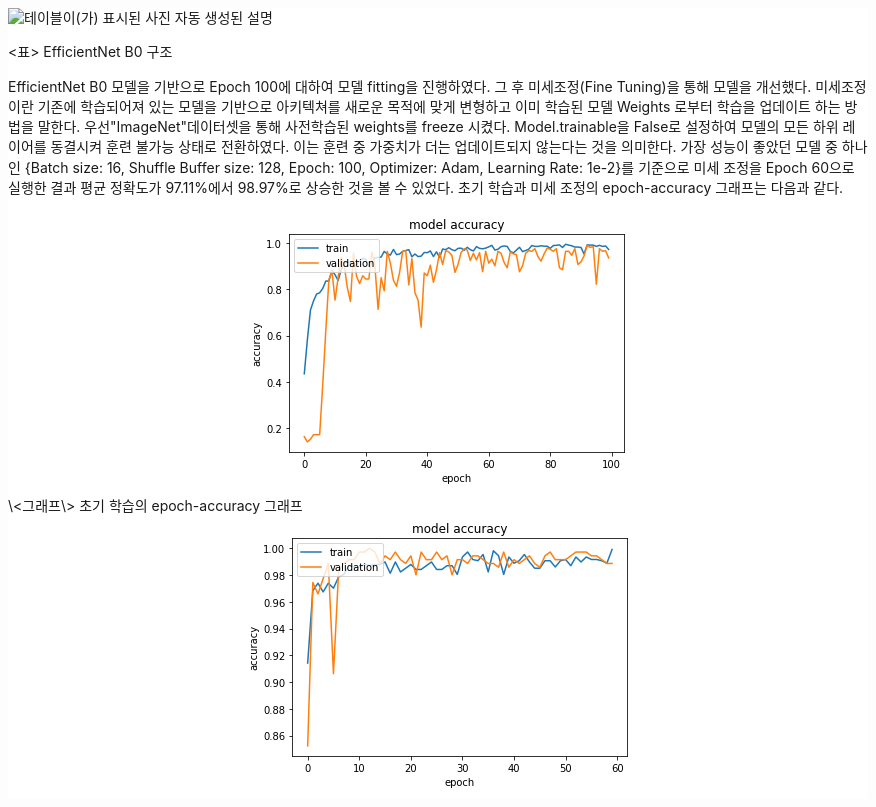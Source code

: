 ![테이블이(가) 표시된 사진 자동 생성된
설명](./images/media/image15.png)



\<표\> EfficientNet B0 구조

EfficientNet B0 모델을 기반으로 Epoch 100에 대하여 모델 fitting을
진행하였다. 그 후 미세조정(Fine Tuning)을 통해 모델을 개선했다.
미세조정이란 기존에 학습되어져 있는 모델을 기반으로 아키텍쳐를 새로운
목적에 맞게 변형하고 이미 학습된 모델 Weights 로부터 학습을 업데이트
하는 방법을 말한다. 우선"ImageNet"데이터셋을 통해 사전학습된 weights를
freeze 시켰다. Model.trainable을 False로 설정하여 모델의 모든 하위
레이어를 동결시켜 훈련 불가능 상태로 전환하였다. 이는 훈련 중 가중치가
더는 업데이트되지 않는다는 것을 의미한다. 가장 성능이 좋았던 모델 중
하나인 {Batch size: 16, Shuffle Buffer size: 128, Epoch: 100, Optimizer:
Adam, Learning Rate: 1e-2}를 기준으로 미세 조정을 Epoch 60으로 실행한
결과 평균 정확도가 97.11%에서 98.97%로 상승한 것을 볼 수 있었다. 초기
학습과 미세 조정의 epoch-accuracy 그래프는 다음과 같다.

<center><img src="./images/media/image16.png"></center>
\<그래프\> 초기 학습의 epoch-accuracy 그래프

<center><img src="./images/media/image17.png"></center>

